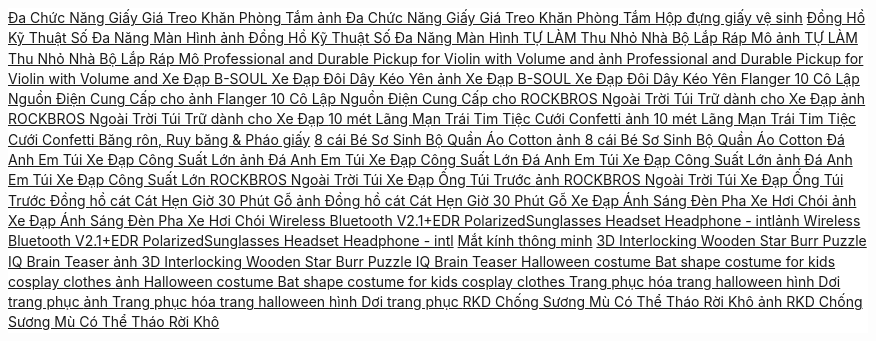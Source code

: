 [Đa Chức Năng Giấy Giá Treo Khăn Phòng Tắm ](https://xasaxa.com/v1/pd/hop-dung-giay-ve-sinh-da-chuc-nang-giay-gia-treo-khan-phong-tam/2749)[ảnh Đa Chức Năng Giấy Giá Treo Khăn Phòng Tắm ](https://xasaxa.com/v1/storage/hop-dung-giay-ve-sinh/da-chuc-nang-giay-gia-treo-khan-phong-tam.jpg) [Hộp đựng giấy vệ sinh](https://xasaxa.com/v1/pd/hop-dung-giay-ve-sinh/2748) [Đồng Hồ Kỹ Thuật Số Đa Năng Màn Hình ](https://xasaxa.com/v1/pd/dong-ho-dong-ho-ky-thuat-so-da-nang-man-hinh/2747)[ảnh Đồng Hồ Kỹ Thuật Số Đa Năng Màn Hình ](https://xasaxa.com/v1/storage/dong-ho-trang-tri/dong-ho-ky-thuat-so-da-nang-man-hinh.jpg) [TỰ LÀM Thu Nhỏ Nhà Bộ Lắp Ráp Mô ](https://xasaxa.com/v1/pd/nha-bup-be-tu-lam-thu-nho-nha-bo-lap-rap-mo/2746)[ảnh TỰ LÀM Thu Nhỏ Nhà Bộ Lắp Ráp Mô ](https://xasaxa.com/v1/storage/nha-bup-be-be-gai/1q0J_tu-lam-thu-nho-nha-bo-lap-rap-mo.jpg) [Professional and Durable Pickup for Violin with Volume and ](https://xasaxa.com/v1/pd/phu-kien-nhac-cu-day-professional-and-durable-pickup-for-violin-with-volume-and/2745)[ảnh Professional and Durable Pickup for Violin with Volume and ](https://xasaxa.com/v1/storage/phu-kien-nhac-cu-day-moi/professional-and-durable-pickup-for-violin-with-volume-and.jpg) [Xe Đạp B-SOUL Xe Đạp Đôi Dây Kéo Yên ](https://xasaxa.com/v1/pd/tui-dap-xe-xe-dap-b-soul-xe-dap-doi-day-keo-yen/2744)[ảnh Xe Đạp B-SOUL Xe Đạp Đôi Dây Kéo Yên ](https://xasaxa.com/v1/storage/tui-dap-xe/xe-dap-b-soul-xe-dap-doi-day-keo-yen.jpg) [Flanger 10 Cô Lập Nguồn Điện Cung Cấp cho ](https://xasaxa.com/v1/pd/phu-kien-ghi-ta-bass-flanger-10-co-lap-nguon-dien-cung-cap-cho/2743)[ảnh Flanger 10 Cô Lập Nguồn Điện Cung Cấp cho ](https://xasaxa.com/v1/storage/phu-kien-ghi-ta-bass/flanger-10-co-lap-nguon-dien-cung-cap-cho.jpg) [ROCKBROS Ngoài Trời Túi Trữ dành cho Xe Đạp ](https://xasaxa.com/v1/pd/tui-dap-xe-rockbros-ngoai-troi-tui-tru-danh-cho-xe-dap/2742)[ảnh ROCKBROS Ngoài Trời Túi Trữ dành cho Xe Đạp ](https://xasaxa.com/v1/storage/tui-dap-xe/rockbros-ngoai-troi-tui-tru-danh-cho-xe-dap.jpg) [10 mét Lãng Mạn Trái Tim Tiệc Cưới Confetti ](https://xasaxa.com/v1/pd/bang-ron-ruy-bang-phao-giay-10-met-lang-man-trai-tim-tiec-cuoi-confetti/2741)[ảnh 10 mét Lãng Mạn Trái Tim Tiệc Cưới Confetti ](https://xasaxa.com/v1/storage/bang-ron-ruy-bang-phao-giay/10-met-lang-man-trai-tim-tiec-cuoi-confetti.jpg) [Băng rôn, Ruy băng & Pháo giấy](https://xasaxa.com/v1/pd/bang-ron-ruy-bang-phao-giay/2740) [8 cái Bé Sơ Sinh Bộ Quần Áo Cotton ](https://xasaxa.com/v1/pd/bo-ao-quan-cho-tre-so-sinh-8-cai-be-so-sinh-bo-quan-ao-cotton/2739)[ảnh 8 cái Bé Sơ Sinh Bộ Quần Áo Cotton ](https://xasaxa.com/v1/storage/bo-ao-quan-cho-tre-so-sinh/8-cai-be-so-sinh-bo-quan-ao-cotton.jpg) [Đá Anh Em Túi Xe Đạp Công Suất Lớn ](https://xasaxa.com/v1/pd/tui-dap-xe-da-anh-em-tui-xe-dap-cong-suat-lon/2738)[ảnh Đá Anh Em Túi Xe Đạp Công Suất Lớn ](https://xasaxa.com/v1/storage/tui-dap-xe/3nUf_da-anh-em-tui-xe-dap-cong-suat-lon.jpg) [Đá Anh Em Túi Xe Đạp Công Suất Lớn ](https://xasaxa.com/v1/pd/tui-dap-xe-da-anh-em-tui-xe-dap-cong-suat-lon/2737)[ảnh Đá Anh Em Túi Xe Đạp Công Suất Lớn ](https://xasaxa.com/v1/storage/tui-dap-xe/da-anh-em-tui-xe-dap-cong-suat-lon.jpg) [ROCKBROS Ngoài Trời Túi Xe Đạp Ống Túi Trước ](https://xasaxa.com/v1/pd/tui-dap-xe-rockbros-ngoai-troi-tui-xe-dap-ong-tui-truoc/2736)[ảnh ROCKBROS Ngoài Trời Túi Xe Đạp Ống Túi Trước ](https://xasaxa.com/v1/storage/tui-dap-xe/Rpyz_rockbros-ngoai-troi-tui-xe-dap-ong-tui-truoc.jpg) [Đồng hồ cát Cát Hẹn Giờ 30 Phút Gỗ ](https://xasaxa.com/v1/pd/dong-ho-dong-ho-cat-cat-hen-gio-30-phut-go/2735)[ảnh Đồng hồ cát Cát Hẹn Giờ 30 Phút Gỗ ](https://xasaxa.com/v1/storage/dong-ho-trang-tri/dong-ho-cat-cat-hen-gio-30-phut-go.jpg) [Xe Đạp Ánh Sáng Đèn Pha Xe Hơi Chói ](https://xasaxa.com/v1/pd/den-va-phan-quang-xe-dap-xe-dap-anh-sang-den-pha-xe-hoi-choi/2734)[ảnh Xe Đạp Ánh Sáng Đèn Pha Xe Hơi Chói ](https://xasaxa.com/v1/storage/den-va-phan-quang-xe-dap/xe-dap-anh-sang-den-pha-xe-hoi-choi.jpg) [Wireless Bluetooth V2.1+EDR PolarizedSunglasses Headset Headphone - intl](https://xasaxa.com/v1/pd/mat-kinh-thong-minh-wireless-bluetooth-v21edr-polarizedsunglasses-headset-headphone-intl/2733)[ảnh Wireless Bluetooth V2.1+EDR PolarizedSunglasses Headset Headphone - intl](https://xasaxa.com/v1/storage/mat-kinh-thong-minh/wireless-bluetooth-v21edr-polarizedsunglasses-headset-headphone-intl.jpg) [Mắt kính thông minh](https://xasaxa.com/v1/pd/mat-kinh-thong-minh/2732) [3D Interlocking Wooden Star Burr Puzzle IQ Brain Teaser ](https://xasaxa.com/v1/pd/xep-hinh-kich-thich-tri-nao-3d-interlocking-wooden-star-burr-puzzle-iq-brain-teaser/2731)[ảnh 3D Interlocking Wooden Star Burr Puzzle IQ Brain Teaser ](https://xasaxa.com/v1/storage/bo-xep-hinh-kich-thich-tri-nao/3d-interlocking-wooden-star-burr-puzzle-iq-brain-teaser.jpg) [Halloween costume Bat shape costume for kids cosplay clothes ](https://xasaxa.com/v1/pd/danh-cho-tre-em-halloween-costume-bat-shape-costume-for-kids-cosplay-clothes/2730)[ảnh Halloween costume Bat shape costume for kids cosplay clothes ](https://xasaxa.com/v1/storage/trang-phuc-hoa-trang-cho-tre-em/halloween-costume-bat-shape-costume-for-kids-cosplay-clothes.jpg) [Trang phục hóa trang halloween hình Dơi trang phục ](https://xasaxa.com/v1/pd/danh-cho-tre-em-trang-phuc-hoa-trang-halloween-hinh-doi-trang-phuc/2729)[ảnh Trang phục hóa trang halloween hình Dơi trang phục ](https://xasaxa.com/v1/storage/trang-phuc-hoa-trang-cho-tre-em/MSZY_trang-phuc-hoa-trang-halloween-hinh-doi-trang-phuc.jpg) [RKD Chống Sương Mù Có Thể Tháo Rời Khô ](https://xasaxa.com/v1/pd/mat-na-lan-rkd-chong-suong-mu-co-the-thao-roi-kho/2728)[ảnh RKD Chống Sương Mù Có Thể Tháo Rời Khô ](https://xasaxa.com/v1/storage/mat-na-lan-the-thao/qQL6_rkd-chong-suong-mu-co-the-thao-roi-kho.jpg)